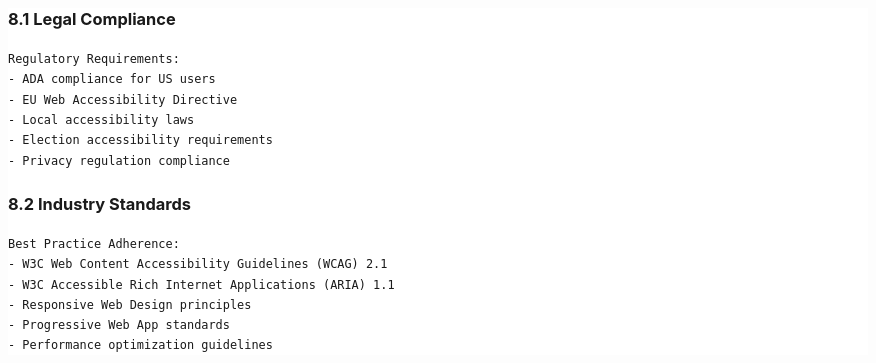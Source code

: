 ### 8.1 Legal Compliance
```
Regulatory Requirements:
- ADA compliance for US users
- EU Web Accessibility Directive
- Local accessibility laws
- Election accessibility requirements
- Privacy regulation compliance
```

### 8.2 Industry Standards
```
Best Practice Adherence:
- W3C Web Content Accessibility Guidelines (WCAG) 2.1
- W3C Accessible Rich Internet Applications (ARIA) 1.1
- Responsive Web Design principles
- Progressive Web App standards
- Performance optimization guidelines
```
